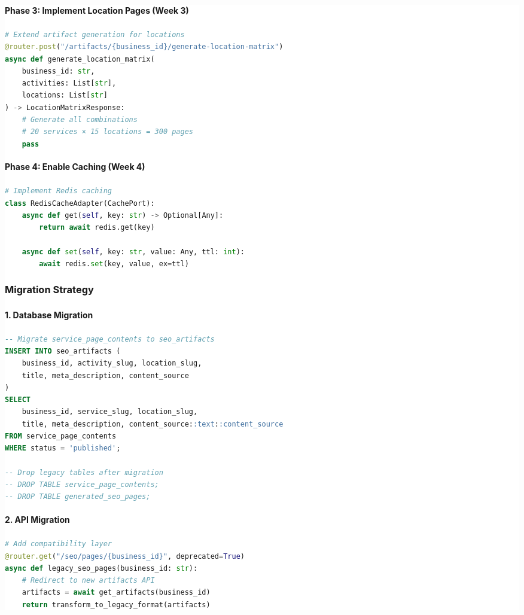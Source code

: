 #### Phase 3: Implement Location Pages (Week 3)
```python
# Extend artifact generation for locations
@router.post("/artifacts/{business_id}/generate-location-matrix")
async def generate_location_matrix(
    business_id: str,
    activities: List[str],
    locations: List[str]
) -> LocationMatrixResponse:
    # Generate all combinations
    # 20 services × 15 locations = 300 pages
    pass
```

#### Phase 4: Enable Caching (Week 4)
```python
# Implement Redis caching
class RedisCacheAdapter(CachePort):
    async def get(self, key: str) -> Optional[Any]:
        return await redis.get(key)
    
    async def set(self, key: str, value: Any, ttl: int):
        await redis.set(key, value, ex=ttl)
```

### Migration Strategy

#### 1. **Database Migration**
```sql
-- Migrate service_page_contents to seo_artifacts
INSERT INTO seo_artifacts (
    business_id, activity_slug, location_slug,
    title, meta_description, content_source
)
SELECT 
    business_id, service_slug, location_slug,
    title, meta_description, content_source::text::content_source
FROM service_page_contents
WHERE status = 'published';

-- Drop legacy tables after migration
-- DROP TABLE service_page_contents;
-- DROP TABLE generated_seo_pages;
```

#### 2. **API Migration**
```python
# Add compatibility layer
@router.get("/seo/pages/{business_id}", deprecated=True)
async def legacy_seo_pages(business_id: str):
    # Redirect to new artifacts API
    artifacts = await get_artifacts(business_id)
    return transform_to_legacy_format(artifacts)
```
